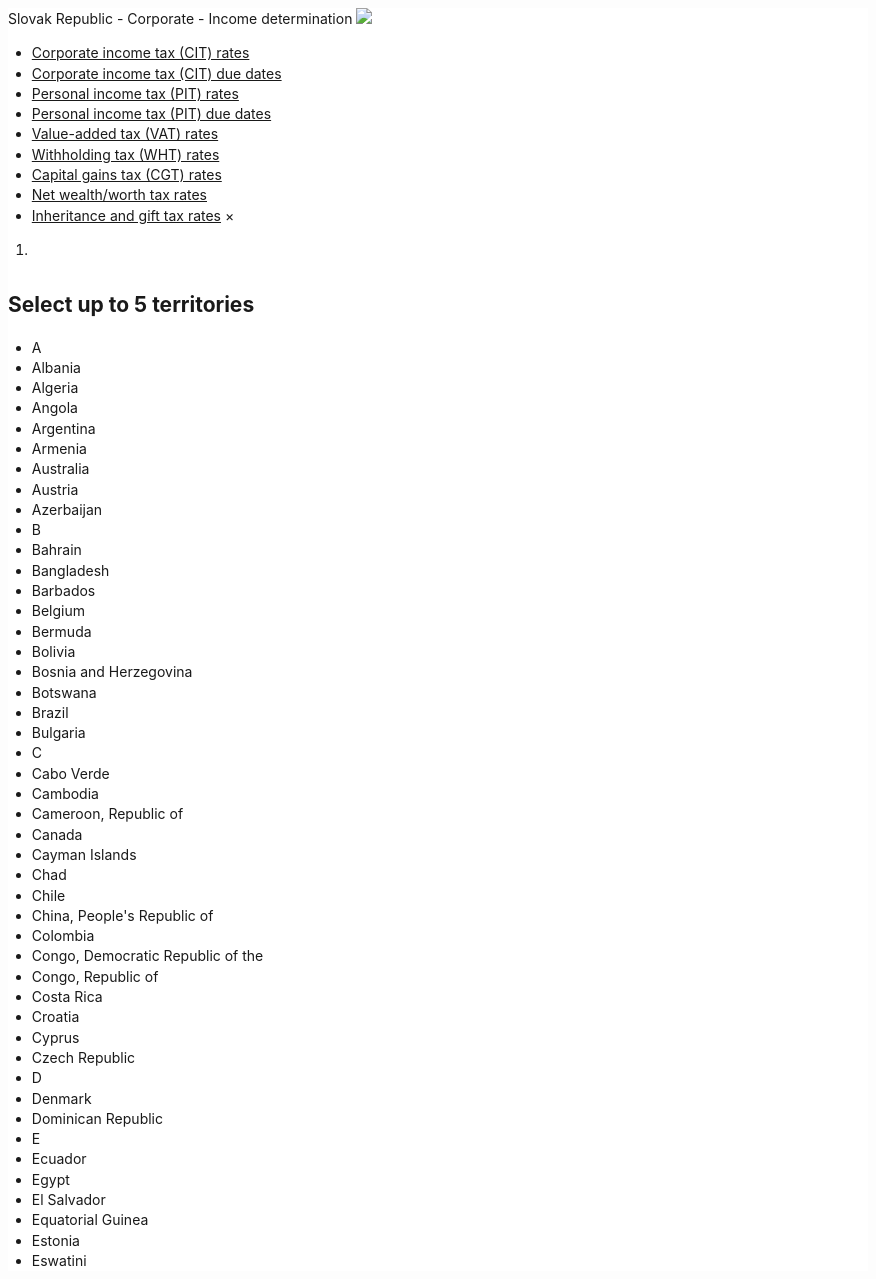 Slovak Republic - Corporate - Income determination
[![](-/media/world-wide-tax-summaries/dev/new-pwclogo.ashx%3Frev=857d31d9188a45cb89c2a139fca9bbc2&revision=857d31d9-188a-45cb-89c2-a139fca9bbc2&hash=185803B13B63A76ED59B9489B23256389302FCC5)](index.html)
+ [Corporate income tax (CIT) rates](quick-charts/corporate-income-tax-cit-rates.html)
+ [Corporate income tax (CIT) due dates](quick-charts/corporate-income-tax-cit-due-dates.html)
+ [Personal income tax (PIT) rates](quick-charts/personal-income-tax-pit-rates.html)
+ [Personal income tax (PIT) due dates](quick-charts/personal-income-tax-pit-due-dates.html)
+ [Value-added tax (VAT) rates](quick-charts/value-added-tax-vat-rates.html)
+ [Withholding tax (WHT) rates](quick-charts/withholding-tax-wht-rates.html)
+ [Capital gains tax (CGT) rates](quick-charts/capital-gains-tax-cgt-rates.html)
+ [Net wealth/worth tax rates](quick-charts/net-wealth-worth-tax-rates.html)
+ [Inheritance and gift tax rates](quick-charts/inheritance-and-gift-tax-rates.html)
×
1.
## Select up to 5 territories
* A
* Albania
* Algeria
* Angola
* Argentina
* Armenia
* Australia
* Austria
* Azerbaijan
* B
* Bahrain
* Bangladesh
* Barbados
* Belgium
* Bermuda
* Bolivia
* Bosnia and Herzegovina
* Botswana
* Brazil
* Bulgaria
* C
* Cabo Verde
* Cambodia
* Cameroon, Republic of
* Canada
* Cayman Islands
* Chad
* Chile
* China, People's Republic of
* Colombia
* Congo, Democratic Republic of the
* Congo, Republic of
* Costa Rica
* Croatia
* Cyprus
* Czech Republic
* D
* Denmark
* Dominican Republic
* E
* Ecuador
* Egypt
* El Salvador
* Equatorial Guinea
* Estonia
* Eswatini